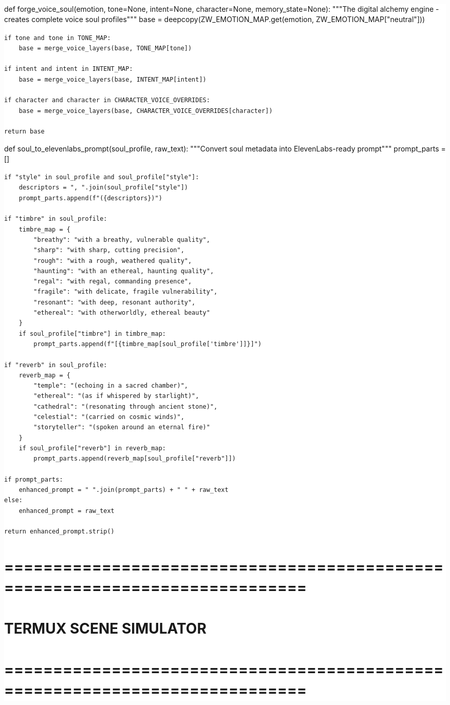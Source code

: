 def forge_voice_soul(emotion, tone=None, intent=None, character=None, memory_state=None):
    """The digital alchemy engine - creates complete voice soul profiles"""
    base = deepcopy(ZW_EMOTION_MAP.get(emotion, ZW_EMOTION_MAP["neutral"]))
    
    if tone and tone in TONE_MAP:
        base = merge_voice_layers(base, TONE_MAP[tone])
    
    if intent and intent in INTENT_MAP:
        base = merge_voice_layers(base, INTENT_MAP[intent])
        
    if character and character in CHARACTER_VOICE_OVERRIDES:
        base = merge_voice_layers(base, CHARACTER_VOICE_OVERRIDES[character])
    
    return base

def soul_to_elevenlabs_prompt(soul_profile, raw_text):
    """Convert soul metadata into ElevenLabs-ready prompt"""
    prompt_parts = []
    
    if "style" in soul_profile and soul_profile["style"]:
        descriptors = ", ".join(soul_profile["style"])
        prompt_parts.append(f"({descriptors})")
    
    if "timbre" in soul_profile:
        timbre_map = {
            "breathy": "with a breathy, vulnerable quality",
            "sharp": "with sharp, cutting precision", 
            "rough": "with a rough, weathered quality",
            "haunting": "with an ethereal, haunting quality",
            "regal": "with regal, commanding presence",
            "fragile": "with delicate, fragile vulnerability",
            "resonant": "with deep, resonant authority",
            "ethereal": "with otherworldly, ethereal beauty"
        }
        if soul_profile["timbre"] in timbre_map:
            prompt_parts.append(f"[{timbre_map[soul_profile['timbre']]}]")
    
    if "reverb" in soul_profile:
        reverb_map = {
            "temple": "(echoing in a sacred chamber)",
            "ethereal": "(as if whispered by starlight)", 
            "cathedral": "(resonating through ancient stone)",
            "celestial": "(carried on cosmic winds)",
            "storyteller": "(spoken around an eternal fire)"
        }
        if soul_profile["reverb"] in reverb_map:
            prompt_parts.append(reverb_map[soul_profile["reverb"]])
    
    if prompt_parts:
        enhanced_prompt = " ".join(prompt_parts) + " " + raw_text
    else:
        enhanced_prompt = raw_text
    
    return enhanced_prompt.strip()

# ============================================================================
# TERMUX SCENE SIMULATOR
# ============================================================================
